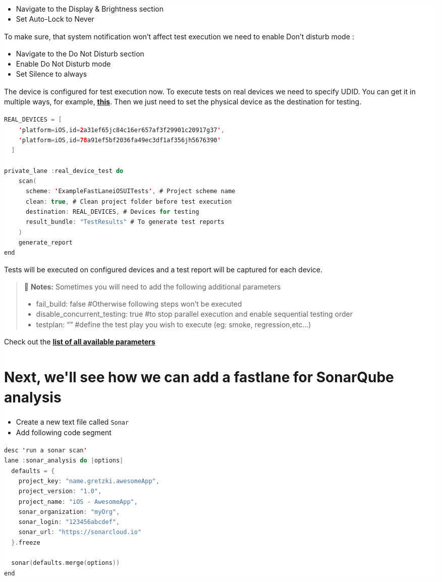 - Navigate to the Display & Brightness section
- Set Auto-Lock to Never

To make sure, that system notification won’t affect test execution we need to enable Don’t disturb mode :

- Navigate to the Do Not Disturb section
- Enable Do Not Disturb mode
- Set Silence to always

The device is configured for test execution now. To execute tests on real devices we need to specify UDID. You can get it in multiple ways, for example, **[this](https://www.itexico.com/blog/find-unique-device-identifier-udid-on-the-iphone)**. Then we just need to set the physical device as the destination for testing.

```kotlin
REAL_DEVICES = [
    'platform=iOS,id=2a31ef65jc84c16er657af3f29901c20917g37',
    'platform=iOS,id=78a91ef5bf2036fa49ec3df1af356jh5676390'
  ]

private_lane :real_device_test do
    scan(
      scheme: 'ExampleFastLaneiOSUITests', # Project scheme name
      clean: true, # Clean project folder before test execution
      destination: REAL_DEVICES, # Devices for testing 
      result_bundle: "TestResults" # To generate test reports
    )
    generate_report
end
```

Tests will be executed on configured devices and a test report will be captured for each device.

> 📝 **Notes:**
>Sometimes you will need to add the following additional parameters
>
> - fail_build: false  #Otherwise following steps won’t be executed
> - disable_concurrent_testing: true  #to stop parallel execution and enable sequential testing order
> - testplan: “”  #define the test play you wish to execute (eg: smoke, regression,etc…)

Check out the **[list of all available parameters](https://docs.fastlane.tools/actions/run_tests/#parameters)**

# Next, we'll see how we can add a fastlane for SonarQube analysis

- Create a new text file called `Sonar`
- Add following code segment

```kotlin
desc 'run a sonar scan'
lane :sonar_analysis do |options|
  defaults = {
    project_key: "name.gretzki.awesomeApp",
    project_version: "1.0",
    project_name: "iOS - AwesomeApp",
    sonar_organization: "myOrg",
    sonar_login: "123456abcdef",
    sonar_url: "https://sonarcloud.io"
  }.freeze

  sonar(defaults.merge(options))
end
```
